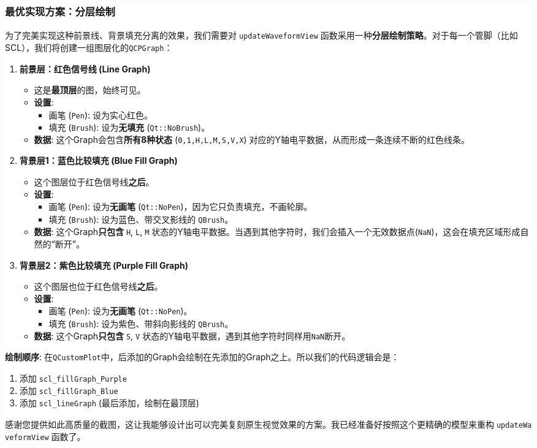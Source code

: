 
### 最优实现方案：分层绘制

为了完美实现这种前景线、背景填充分离的效果，我们需要对 `updateWaveformView` 函数采用一种**分层绘制策略**。对于每一个管脚（比如SCL），我们将创建一组图层化的`QCPGraph`：

1.  **前景层：红色信号线 (Line Graph)**
    *   这是**最顶层**的图，始终可见。
    *   **设置**:
        *   画笔 (`Pen`): 设为实心红色。
        *   填充 (`Brush`): 设为**无填充** (`Qt::NoBrush`)。
    *   **数据**: 这个Graph会包含**所有8种状态** (`0,1,H,L,M,S,V,X`) 对应的Y轴电平数据，从而形成一条连续不断的红色线条。

2.  **背景层1：蓝色比较填充 (Blue Fill Graph)**
    *   这个图层位于红色信号线**之后**。
    *   **设置**:
        *   画笔 (`Pen`): 设为**无画笔** (`Qt::NoPen`)，因为它只负责填充，不画轮廓。
        *   填充 (`Brush`): 设为蓝色、带交叉影线的 `QBrush`。
    *   **数据**: 这个Graph**只包含** `H`, `L`, `M` 状态的Y轴电平数据。当遇到其他字符时，我们会插入一个无效数据点(`NaN`)，这会在填充区域形成自然的“断开”。

3.  **背景层2：紫色比较填充 (Purple Fill Graph)**
    *   这个图层也位于红色信号线**之后**。
    *   **设置**:
        *   画笔 (`Pen`): 设为**无画笔** (`Qt::NoPen`)。
        *   填充 (`Brush`): 设为紫色、带斜向影线的 `QBrush`。
    *   **数据**: 这个Graph**只包含** `S`, `V` 状态的Y轴电平数据，遇到其他字符时同样用`NaN`断开。

**绘制顺序**: 在`QCustomPlot`中，后添加的Graph会绘制在先添加的Graph之上。所以我们的代码逻辑会是：
1. 添加 `scl_fillGraph_Purple`
2. 添加 `scl_fillGraph_Blue`
3. 添加 `scl_lineGraph` (最后添加，绘制在最顶层)

感谢您提供如此高质量的截图，这让我能够设计出可以完美复刻原生视觉效果的方案。我已经准备好按照这个更精确的模型来重构 `updateWaveformView` 函数了。

